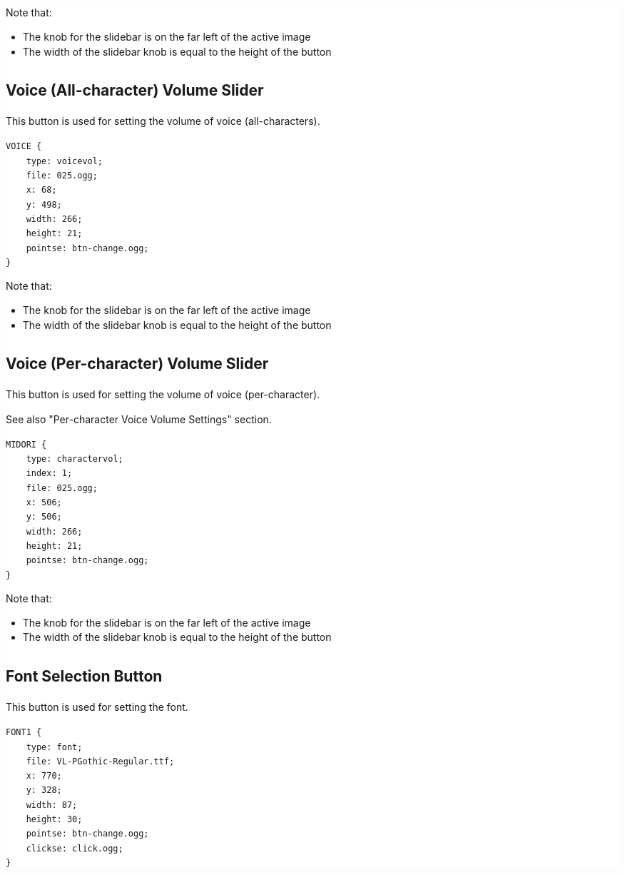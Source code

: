 Note that:
* The knob for the slidebar is on the far left of the active image
* The width of the slidebar knob is equal to the height of the button

## Voice (All-character) Volume Slider

This button is used for setting the volume of voice (all-characters).

```
VOICE {
    type: voicevol;
    file: 025.ogg;
    x: 68;
    y: 498;
    width: 266;
    height: 21;
    pointse: btn-change.ogg;
}
```

Note that:
* The knob for the slidebar is on the far left of the active image
* The width of the slidebar knob is equal to the height of the button

## Voice (Per-character) Volume Slider

This button is used for setting the volume of voice (per-character).

See also "Per-character Voice Volume Settings" section.

```
MIDORI {
    type: charactervol;
    index: 1;
    file: 025.ogg;
    x: 506;
    y: 506;
    width: 266;
    height: 21;
    pointse: btn-change.ogg;
}
```

Note that:
* The knob for the slidebar is on the far left of the active image
* The width of the slidebar knob is equal to the height of the button

## Font Selection Button

This button is used for setting the font.

```
FONT1 {
    type: font;
    file: VL-PGothic-Regular.ttf;
    x: 770;
    y: 328;
    width: 87;
    height: 30;
    pointse: btn-change.ogg;
    clickse: click.ogg;
}
```
